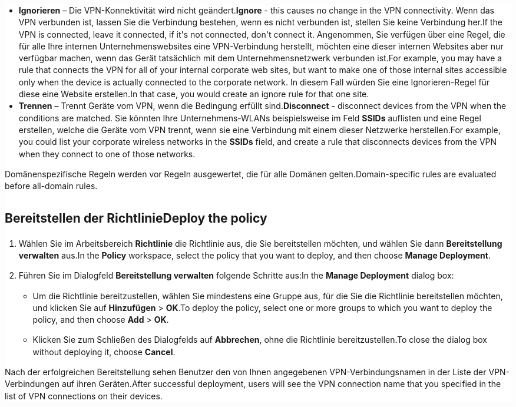    - <span data-ttu-id="c16cc-379">**Ignorieren** – Die VPN-Konnektivität wird nicht geändert.</span><span class="sxs-lookup"><span data-stu-id="c16cc-379">**Ignore** - this causes no change in the VPN connectivity.</span></span> <span data-ttu-id="c16cc-380">Wenn das VPN verbunden ist, lassen Sie die Verbindung bestehen, wenn es nicht verbunden ist, stellen Sie keine Verbindung her.</span><span class="sxs-lookup"><span data-stu-id="c16cc-380">If the VPN is connected, leave it connected, if it's not connected, don't connect it.</span></span> <span data-ttu-id="c16cc-381">Angenommen, Sie verfügen über eine Regel, die für alle Ihre internen Unternehmenswebsites eine VPN-Verbindung herstellt, möchten eine dieser internen Websites aber nur verfügbar machen, wenn das Gerät tatsächlich mit dem Unternehmensnetzwerk verbunden ist.</span><span class="sxs-lookup"><span data-stu-id="c16cc-381">For example, you may have a rule that connects the VPN for all of your internal corporate web sites, but want to make one of those internal sites accessible only when the device is actually connected to the corporate network.</span></span> <span data-ttu-id="c16cc-382">In diesem Fall würden Sie eine Ignorieren-Regel für diese eine Website erstellen.</span><span class="sxs-lookup"><span data-stu-id="c16cc-382">In that case, you would create an ignore rule for that one site.</span></span>
   - <span data-ttu-id="c16cc-383">**Trennen** – Trennt Geräte vom VPN, wenn die Bedingung erfüllt sind.</span><span class="sxs-lookup"><span data-stu-id="c16cc-383">**Disconnect** - disconnect devices from the VPN when the conditions are matched.</span></span> <span data-ttu-id="c16cc-384">Sie könnten Ihre Unternehmens-WLANs beispielsweise im Feld **SSIDs** auflisten und eine Regel erstellen, welche die Geräte vom VPN trennt, wenn sie eine Verbindung mit einem dieser Netzwerke herstellen.</span><span class="sxs-lookup"><span data-stu-id="c16cc-384">For example, you could list your corporate wireless networks in the **SSIDs** field, and create a rule that disconnects devices from the VPN when they connect to one of those networks.</span></span>

<span data-ttu-id="c16cc-385">Domänenspezifische Regeln werden vor Regeln ausgewertet, die für alle Domänen gelten.</span><span class="sxs-lookup"><span data-stu-id="c16cc-385">Domain-specific rules are evaluated before all-domain rules.</span></span>


## <a name="deploy-the-policy"></a><span data-ttu-id="c16cc-386">Bereitstellen der Richtlinie</span><span class="sxs-lookup"><span data-stu-id="c16cc-386">Deploy the policy</span></span>

1.  <span data-ttu-id="c16cc-387">Wählen Sie im Arbeitsbereich **Richtlinie** die Richtlinie aus, die Sie bereitstellen möchten, und wählen Sie dann **Bereitstellung verwalten** aus.</span><span class="sxs-lookup"><span data-stu-id="c16cc-387">In the **Policy** workspace, select the policy that you want to deploy, and then choose **Manage Deployment**.</span></span>

2.  <span data-ttu-id="c16cc-388">Führen Sie im Dialogfeld **Bereitstellung verwalten** folgende Schritte aus:</span><span class="sxs-lookup"><span data-stu-id="c16cc-388">In the **Manage Deployment** dialog box:</span></span>

    -   <span data-ttu-id="c16cc-389">Um die Richtlinie bereitzustellen, wählen Sie mindestens eine Gruppe aus, für die Sie die Richtlinie bereitstellen möchten, und klicken Sie auf **Hinzufügen** &gt; **OK**.</span><span class="sxs-lookup"><span data-stu-id="c16cc-389">To deploy the policy, select one or more groups to which you want to deploy the policy, and then choose **Add** &gt; **OK**.</span></span>

    -   <span data-ttu-id="c16cc-390">Klicken Sie zum Schließen des Dialogfelds auf **Abbrechen**, ohne die Richtlinie bereitzustellen.</span><span class="sxs-lookup"><span data-stu-id="c16cc-390">To close the dialog box without deploying it, choose **Cancel**.</span></span>


<span data-ttu-id="c16cc-391">Nach der erfolgreichen Bereitstellung sehen Benutzer den von Ihnen angegebenen VPN-Verbindungsnamen in der Liste der VPN-Verbindungen auf ihren Geräten.</span><span class="sxs-lookup"><span data-stu-id="c16cc-391">After successful deployment, users will see the VPN connection name that you specified in the list of VPN connections on their devices.</span></span>
